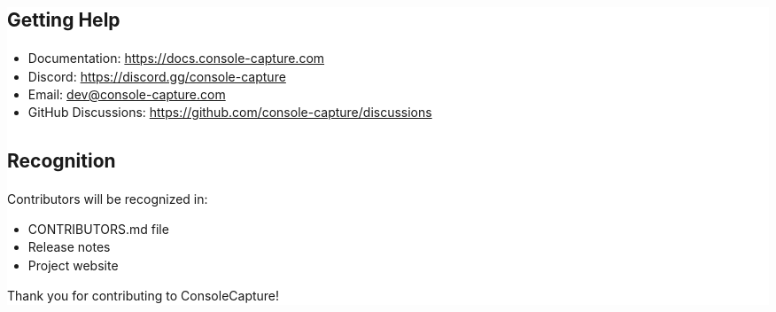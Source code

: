 ## Getting Help

- Documentation: https://docs.console-capture.com
- Discord: https://discord.gg/console-capture
- Email: dev@console-capture.com
- GitHub Discussions: https://github.com/console-capture/discussions

## Recognition

Contributors will be recognized in:
- CONTRIBUTORS.md file
- Release notes
- Project website

Thank you for contributing to ConsoleCapture!
